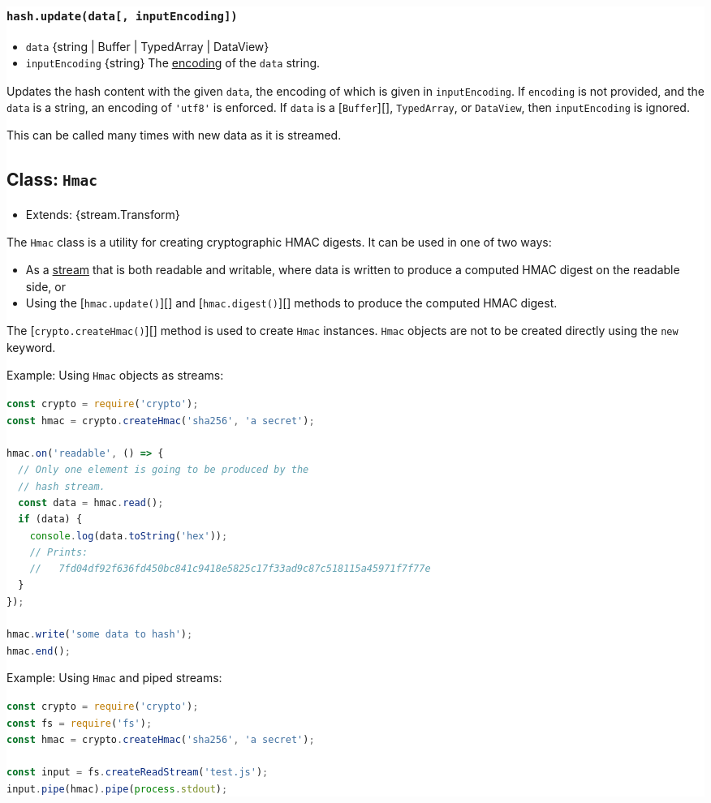 ### `hash.update(data[, inputEncoding])`


* `data` {string | Buffer | TypedArray | DataView}
* `inputEncoding` {string} The [encoding](buffer.html#buffer_buffers_and_character_encodings) of the `data` string.

Updates the hash content with the given `data`, the encoding of which is given in `inputEncoding`. If `encoding` is not provided, and the `data` is a string, an encoding of `'utf8'` is enforced. If `data` is a [`Buffer`][], `TypedArray`, or `DataView`, then `inputEncoding` is ignored.

This can be called many times with new data as it is streamed.

## Class: `Hmac`


* Extends: {stream.Transform}

The `Hmac` class is a utility for creating cryptographic HMAC digests. It can be used in one of two ways:

* As a [stream](stream.html) that is both readable and writable, where data is written to produce a computed HMAC digest on the readable side, or
* Using the [`hmac.update()`][] and [`hmac.digest()`][] methods to produce the computed HMAC digest.

The [`crypto.createHmac()`][] method is used to create `Hmac` instances. `Hmac` objects are not to be created directly using the `new` keyword.

Example: Using `Hmac` objects as streams:

```js
const crypto = require('crypto');
const hmac = crypto.createHmac('sha256', 'a secret');

hmac.on('readable', () => {
  // Only one element is going to be produced by the
  // hash stream.
  const data = hmac.read();
  if (data) {
    console.log(data.toString('hex'));
    // Prints:
    //   7fd04df92f636fd450bc841c9418e5825c17f33ad9c87c518115a45971f7f77e
  }
});

hmac.write('some data to hash');
hmac.end();
```

Example: Using `Hmac` and piped streams:

```js
const crypto = require('crypto');
const fs = require('fs');
const hmac = crypto.createHmac('sha256', 'a secret');

const input = fs.createReadStream('test.js');
input.pipe(hmac).pipe(process.stdout);
```
